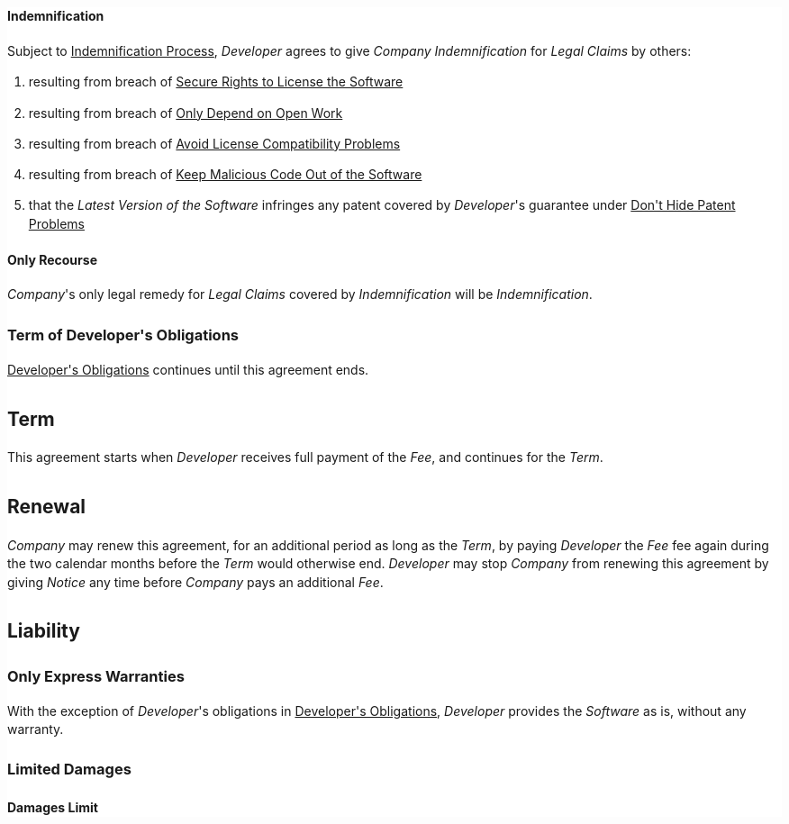 #### <a id="Indemnification"></a>Indemnification

Subject to [Indemnification Process](#Indemnification_Process), _Developer_ agrees to give _Company_ _Indemnification_ for _Legal Claims_ by others:

1.  resulting from breach of [Secure Rights to License the Software](#Secure_Rights_to_License_the_Software)

2.  resulting from breach of [Only Depend on Open Work](#Only_Depend_on_Open_Work)

3.  resulting from breach of [Avoid License Compatibility Problems](#Avoid_License_Compatibility_Problems)

4.  resulting from breach of [Keep Malicious Code Out of the Software](#Keep_Malicious_Code_Out_of_the_Software)

5.  that the _Latest Version of the Software_ infringes any patent covered by _Developer_'s guarantee under [Don't Hide Patent Problems](#Don't_Hide_Patent_Problems)

#### <a id="Only_Recourse"></a>Only Recourse

_Company_'s only legal remedy for _Legal Claims_ covered by _Indemnification_ will be _Indemnification_.

### <a id="Term_of_Developer's_Obligations"></a>Term of Developer's Obligations

[Developer's Obligations](#Developer's_Obligations) continues until this agreement ends.

## <a id="Term"></a>Term

This agreement starts when _Developer_ receives full payment of the _Fee_, and continues for the _Term_.

## <a id="Renewal"></a>Renewal

_Company_ may renew this agreement, for an additional period as long as the _Term_, by paying _Developer_ the _Fee_ fee again during the two calendar months before the _Term_ would otherwise end. _Developer_ may stop _Company_ from renewing this agreement by giving _Notice_ any time before _Company_ pays an additional _Fee_.

## <a id="Liability"></a>Liability

### <a id="Only_Express_Warranties"></a>Only Express Warranties

With the exception of _Developer_'s obligations in [Developer's Obligations](#Developer's_Obligations), _Developer_ provides the _Software_ as is, without any warranty.

### <a id="Limited_Damages"></a>Limited Damages

#### <a id="Damages_Limit"></a>Damages Limit
